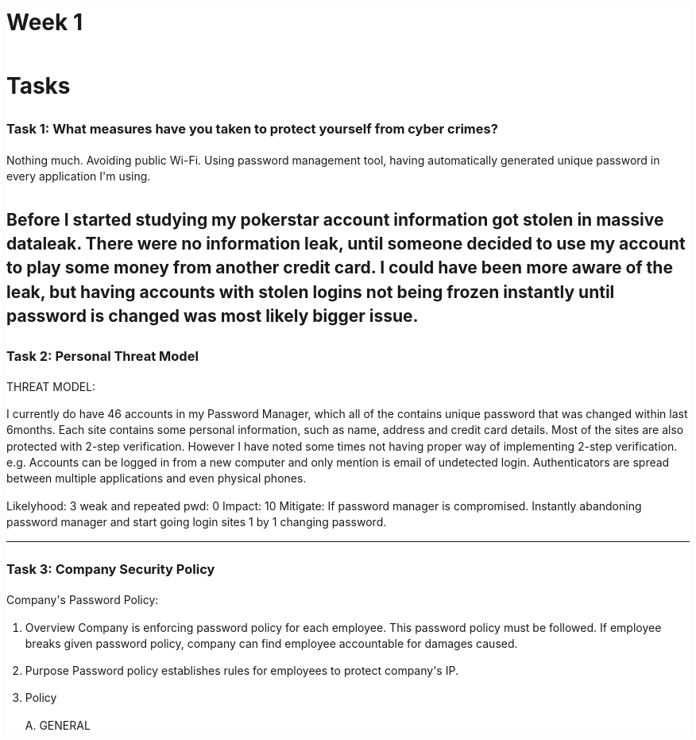 # Week 1

# Tasks

### Task 1: What measures have you taken to protect yourself from cyber crimes?

Nothing much. Avoiding public Wi-Fi. Using password management tool, having automatically generated unique password in every application I'm using.

Before I started studying my pokerstar account information got stolen in massive dataleak. There were no information leak, until someone decided to use my account to play some money from another credit card. I could have been more aware of the leak, but having accounts with stolen logins not being frozen instantly until password is changed was most likely bigger issue.
---

### Task 2: Personal Threat Model


THREAT MODEL:


I currently do have 46 accounts in my Password Manager, which all of the contains unique password that was changed within last 6months.
Each site contains some personal information, such as name, address and credit card details. Most of the sites are also protected with 2-step verification. However I have noted some times not having proper way of implementing 2-step verification. e.g. Accounts can be logged in from a new computer and only mention is email of undetected login.
Authenticators are spread between multiple applications and even physical phones.

Likelyhood: 3
weak and repeated pwd: 0
Impact: 10
Mitigate: If password manager is compromised. Instantly abandoning password manager and start going login sites 1 by 1 changing password.

---

### Task 3: Company Security Policy

Company's Password Policy:

1. Overview
    Company is enforcing password policy for each employee. This password policy must be followed. If employee breaks given password policy, company can find employee accountable for damages caused.

2. Purpose
    Password policy establishes rules for employees to protect company's IP.

3. Policy

    A. GENERAL 
